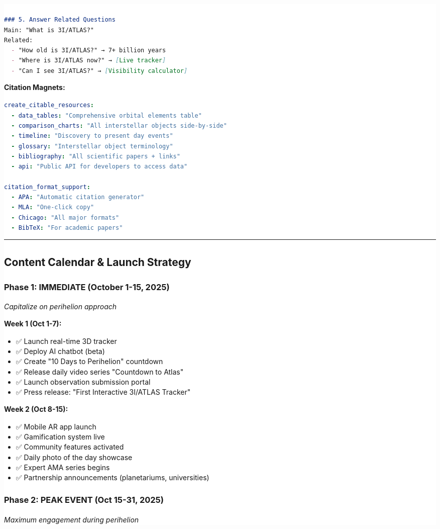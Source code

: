 ```markdown

### 5. Answer Related Questions
Main: "What is 3I/ATLAS?"
Related: 
  - "How old is 3I/ATLAS?" → 7+ billion years
  - "Where is 3I/ATLAS now?" → [Live tracker]
  - "Can I see 3I/ATLAS?" → [Visibility calculator]
```

**Citation Magnets:**
```yaml
create_citable_resources:
  - data_tables: "Comprehensive orbital elements table"
  - comparison_charts: "All interstellar objects side-by-side"
  - timeline: "Discovery to present day events"
  - glossary: "Interstellar object terminology"
  - bibliography: "All scientific papers + links"
  - api: "Public API for developers to access data"
  
citation_format_support:
  - APA: "Automatic citation generator"
  - MLA: "One-click copy"
  - Chicago: "All major formats"
  - BibTeX: "For academic papers"
```

---

## Content Calendar & Launch Strategy

### Phase 1: IMMEDIATE (October 1-15, 2025)
*Capitalize on perihelion approach*

**Week 1 (Oct 1-7):**
- ✅ Launch real-time 3D tracker
- ✅ Deploy AI chatbot (beta)
- ✅ Create "10 Days to Perihelion" countdown
- ✅ Release daily video series "Countdown to Atlas"
- ✅ Launch observation submission portal
- ✅ Press release: "First Interactive 3I/ATLAS Tracker"

**Week 2 (Oct 8-15):**
- ✅ Mobile AR app launch
- ✅ Gamification system live
- ✅ Community features activated
- ✅ Daily photo of the day showcase
- ✅ Expert AMA series begins
- ✅ Partnership announcements (planetariums, universities)

### Phase 2: PEAK EVENT (Oct 15-31, 2025)
*Maximum engagement during perihelion*
